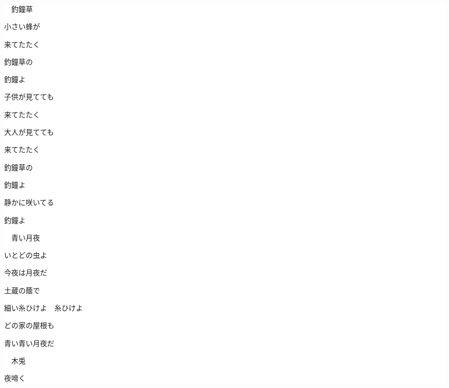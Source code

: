



　釣鐘草



小さい蜂が

来てたたく



釣鐘草の

釣鐘よ



子供が見てても

来てたたく



大人が見てても

来てたたく



釣鐘草の

釣鐘よ



静かに咲いてる

釣鐘よ





　青い月夜



いとどの虫よ

今夜は月夜だ



土蔵の蔭で

細い糸ひけよ　糸ひけよ



どの家の屋根も

青い青い月夜だ





　木兎



夜啼く
